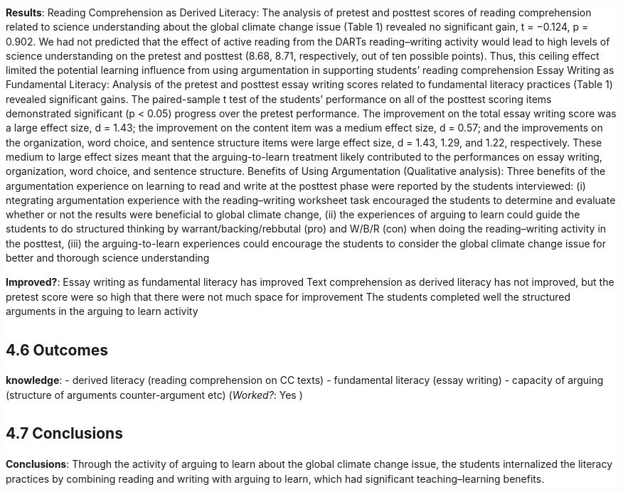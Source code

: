 **Results**: Reading Comprehension as Derived Literacy: The analysis of
pretest and posttest scores of reading comprehension related to science
understanding about the global climate change issue (Table 1) revealed
no significant gain, t = −0.124, p = 0.902. We had not predicted that
the effect of active reading from the DARTs reading–writing activity
would lead to high levels of science understanding on the pretest and
posttest (8.68, 8.71, respectively, out of ten possible points). Thus,
this ceiling effect limited the potential learning influence from using
argumentation in supporting students’ reading comprehension Essay
Writing as Fundamental Literacy: Analysis of the pretest and posttest
essay writing scores related to fundamental literacy practices (Table 1)
revealed significant gains. The paired-sample t test of the students’
performance on all of the posttest scoring items demonstrated
significant (p \< 0.05) progress over the pretest performance. The
improvement on the total essay writing score was a large effect size, d
= 1.43; the improvement on the content item was a medium effect size, d
= 0.57; and the improvements on the organization, word choice, and
sentence structure items were large effect size, d = 1.43, 1.29, and
1.22, respectively. These medium to large effect sizes meant that the
arguing-to-learn treatment likely contributed to the performances on
essay writing, organization, word choice, and sentence structure.
Benefits of Using Argumentation (Qualitative analysis): Three benefits
of the argumentation experience on learning to read and write at the
posttest phase were reported by the students interviewed: (i) ntegrating
argumentation experience with the reading–writing worksheet task
encouraged the students to determine and evaluate whether or not the
results were beneficial to global climate change, (ii) the experiences
of arguing to learn could guide the students to do structured thinking
by warrant/backing/rebbutal (pro) and W/B/R (con) when doing the
reading–writing activity in the posttest, (iii) the arguing-to-learn
experiences could encourage the students to consider the global climate
change issue for better and thorough science understanding

**Improved?**: Essay writing as fundamental literacy has improved Text
comprehension as derived literacy has not improved, but the pretest
score were so high that there were not much space for improvement The
students completed well the structured arguments in the arguing to learn
activity

## 4.6 Outcomes

**knowledge**: - derived literacy (reading comprehension on CC texts) -
fundamental literacy (essay writing) - capacity of arguing (structure of
arguments counter-argument etc) (*Worked?*: Yes )

## 4.7 Conclusions

**Conclusions**: Through the activity of arguing to learn about the
global climate change issue, the students internalized the literacy
practices by combining reading and writing with arguing to learn, which
had significant teaching–learning benefits.
